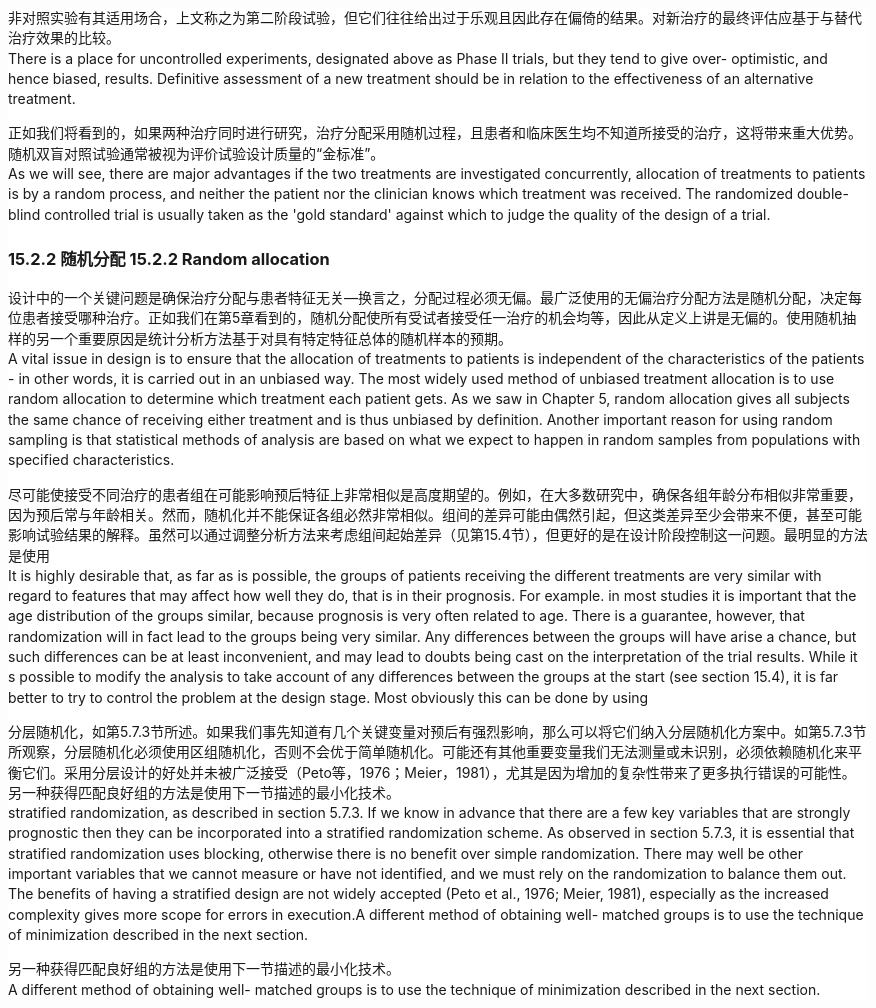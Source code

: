非对照实验有其适用场合，上文称之为第二阶段试验，但它们往往给出过于乐观且因此存在偏倚的结果。对新治疗的最终评估应基于与替代治疗效果的比较。  
There is a place for uncontrolled experiments, designated above as Phase II trials, but they tend to give over- optimistic, and hence biased, results. Definitive assessment of a new treatment should be in relation to the effectiveness of an alternative treatment.  

正如我们将看到的，如果两种治疗同时进行研究，治疗分配采用随机过程，且患者和临床医生均不知道所接受的治疗，这将带来重大优势。随机双盲对照试验通常被视为评价试验设计质量的“金标准”。  
As we will see, there are major advantages if the two treatments are investigated concurrently, allocation of treatments to patients is by a random process, and neither the patient nor the clinician knows which treatment was received. The randomized double- blind controlled trial is usually taken as the 'gold standard' against which to judge the quality of the design of a trial.  


### 15.2.2 随机分配  15.2.2 Random allocation  

设计中的一个关键问题是确保治疗分配与患者特征无关—换言之，分配过程必须无偏。最广泛使用的无偏治疗分配方法是随机分配，决定每位患者接受哪种治疗。正如我们在第5章看到的，随机分配使所有受试者接受任一治疗的机会均等，因此从定义上讲是无偏的。使用随机抽样的另一个重要原因是统计分析方法基于对具有特定特征总体的随机样本的预期。  
A vital issue in design is to ensure that the allocation of treatments to patients is independent of the characteristics of the patients - in other words, it is carried out in an unbiased way. The most widely used method of unbiased treatment allocation is to use random allocation to determine which treatment each patient gets. As we saw in Chapter 5, random allocation gives all subjects the same chance of receiving either treatment and is thus unbiased by definition. Another important reason for using random sampling is that statistical methods of analysis are based on what we expect to happen in random samples from populations with specified characteristics.  

尽可能使接受不同治疗的患者组在可能影响预后特征上非常相似是高度期望的。例如，在大多数研究中，确保各组年龄分布相似非常重要，因为预后常与年龄相关。然而，随机化并不能保证各组必然非常相似。组间的差异可能由偶然引起，但这类差异至少会带来不便，甚至可能影响试验结果的解释。虽然可以通过调整分析方法来考虑组间起始差异（见第15.4节），但更好的是在设计阶段控制这一问题。最明显的方法是使用  
It is highly desirable that, as far as is possible, the groups of patients receiving the different treatments are very similar with regard to features that may affect how well they do, that is in their prognosis. For example. in most studies it is important that the age distribution of the groups similar, because prognosis is very often related to age. There is a guarantee, however, that randomization will in fact lead to the groups being very similar. Any differences between the groups will have arise a chance, but such differences can be at least inconvenient, and may lead to doubts being cast on the interpretation of the trial results. While it s possible to modify the analysis to take account of any differences between the groups at the start (see section 15.4), it is far better to try to control the problem at the design stage. Most obviously this can be done by using  

分层随机化，如第5.7.3节所述。如果我们事先知道有几个关键变量对预后有强烈影响，那么可以将它们纳入分层随机化方案中。如第5.7.3节所观察，分层随机化必须使用区组随机化，否则不会优于简单随机化。可能还有其他重要变量我们无法测量或未识别，必须依赖随机化来平衡它们。采用分层设计的好处并未被广泛接受（Peto等，1976；Meier，1981），尤其是因为增加的复杂性带来了更多执行错误的可能性。另一种获得匹配良好组的方法是使用下一节描述的最小化技术。  
stratified randomization, as described in section 5.7.3. If we know in advance that there are a few key variables that are strongly prognostic then they can be incorporated into a stratified randomization scheme. As observed in section 5.7.3, it is essential that stratified randomization uses blocking, otherwise there is no benefit over simple randomization. There may well be other important variables that we cannot measure or have not identified, and we must rely on the randomization to balance them out. The benefits of having a stratified design are not widely accepted (Peto et al., 1976; Meier, 1981), especially as the increased complexity gives more scope for errors in execution.A different method of obtaining well- matched groups is to use the technique of minimization described in the next section.  

另一种获得匹配良好组的方法是使用下一节描述的最小化技术。  
A different method of obtaining well- matched groups is to use the technique of minimization described in the next section.  

